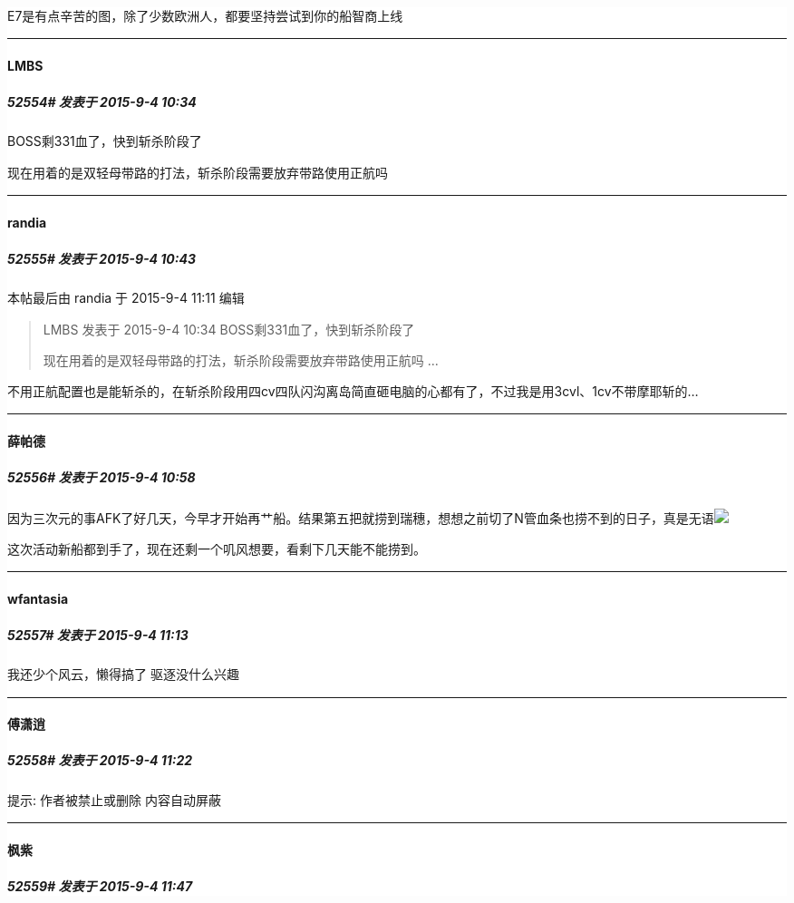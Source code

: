 E7是有点辛苦的图，除了少数欧洲人，都要坚持尝试到你的船智商上线


*****

####  LMBS  
##### 52554#       发表于 2015-9-4 10:34


BOSS剩331血了，快到斩杀阶段了

现在用着的是双轻母带路的打法，斩杀阶段需要放弃带路使用正航吗


*****

####  randia  
##### 52555#       发表于 2015-9-4 10:43


 本帖最后由 randia 于 2015-9-4 11:11 编辑 
<blockquote>LMBS 发表于 2015-9-4 10:34
BOSS剩331血了，快到斩杀阶段了

现在用着的是双轻母带路的打法，斩杀阶段需要放弃带路使用正航吗 ...</blockquote>

不用正航配置也是能斩杀的，在斩杀阶段用四cv四队闪沟离岛简直砸电脑的心都有了，不过我是用3cvl、1cv不带摩耶斩的…


*****

####  薛帕德  
##### 52556#       发表于 2015-9-4 10:58


因为三次元的事AFK了好几天，今早才开始再艹船。结果第五把就捞到瑞穗，想想之前切了N管血条也捞不到的日子，真是无语<img src="https://static.saraba1st.com/image/smiley/face/149.gif" referrerpolicy="no-referrer">

这次活动新船都到手了，现在还剩一个叽风想要，看剩下几天能不能捞到。


*****

####  wfantasia  
##### 52557#       发表于 2015-9-4 11:13


我还少个风云，懒得搞了 驱逐没什么兴趣


*****

####  傅潇逍  
##### 52558#       发表于 2015-9-4 11:22

提示: 作者被禁止或删除 内容自动屏蔽


*****

####  枫紫  
##### 52559#       发表于 2015-9-4 11:47
